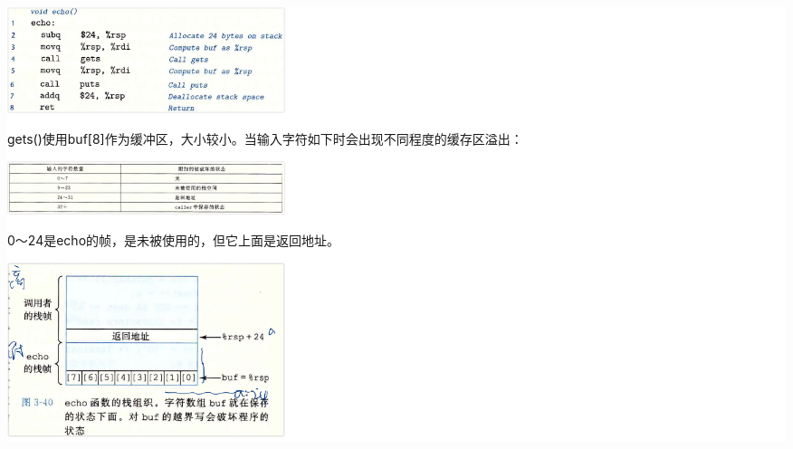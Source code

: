 <img src="pic/36.png" style="zoom:30%;" />

gets()使用buf[8]作为缓冲区，大小较小。当输入字符如下时会出现不同程度的缓存区溢出：

<img src="pic/37.png" style="zoom:30%;" />

0～24是echo的帧，是未被使用的，但它上面是返回地址。

<img src="pic/38.png" style="zoom:30%;" />
